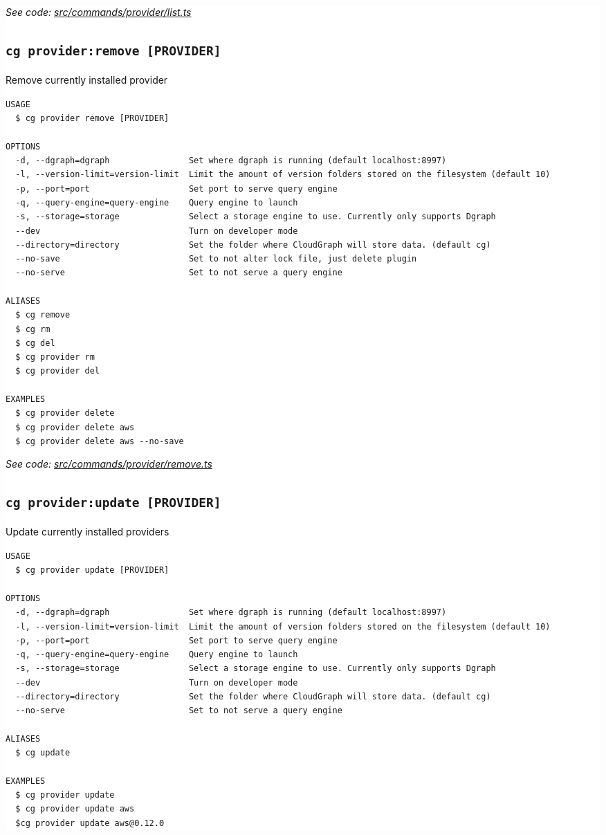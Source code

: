 _See code: [src/commands/provider/list.ts](https://github.com/cloudgraphdev/cli/blob/v0.8.3/src/commands/provider/list.ts)_

## `cg provider:remove [PROVIDER]`

Remove currently installed provider

```
USAGE
  $ cg provider remove [PROVIDER]

OPTIONS
  -d, --dgraph=dgraph                Set where dgraph is running (default localhost:8997)
  -l, --version-limit=version-limit  Limit the amount of version folders stored on the filesystem (default 10)
  -p, --port=port                    Set port to serve query engine
  -q, --query-engine=query-engine    Query engine to launch
  -s, --storage=storage              Select a storage engine to use. Currently only supports Dgraph
  --dev                              Turn on developer mode
  --directory=directory              Set the folder where CloudGraph will store data. (default cg)
  --no-save                          Set to not alter lock file, just delete plugin
  --no-serve                         Set to not serve a query engine

ALIASES
  $ cg remove
  $ cg rm
  $ cg del
  $ cg provider rm
  $ cg provider del

EXAMPLES
  $ cg provider delete
  $ cg provider delete aws
  $ cg provider delete aws --no-save
```

_See code: [src/commands/provider/remove.ts](https://github.com/cloudgraphdev/cli/blob/v0.8.3/src/commands/provider/remove.ts)_

## `cg provider:update [PROVIDER]`

Update currently installed providers

```
USAGE
  $ cg provider update [PROVIDER]

OPTIONS
  -d, --dgraph=dgraph                Set where dgraph is running (default localhost:8997)
  -l, --version-limit=version-limit  Limit the amount of version folders stored on the filesystem (default 10)
  -p, --port=port                    Set port to serve query engine
  -q, --query-engine=query-engine    Query engine to launch
  -s, --storage=storage              Select a storage engine to use. Currently only supports Dgraph
  --dev                              Turn on developer mode
  --directory=directory              Set the folder where CloudGraph will store data. (default cg)
  --no-serve                         Set to not serve a query engine

ALIASES
  $ cg update

EXAMPLES
  $ cg provider update
  $ cg provider update aws
  $cg provider update aws@0.12.0
```